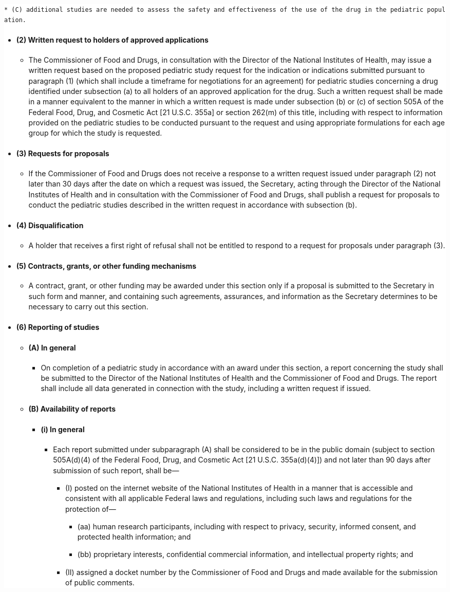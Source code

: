     * (C) additional studies are needed to assess the safety and effectiveness of the use of the drug in the pediatric population.

* #### (2) Written request to holders of approved applications
  * The Commissioner of Food and Drugs, in consultation with the Director of the National Institutes of Health, may issue a written request based on the proposed pediatric study request for the indication or indications submitted pursuant to paragraph (1) (which shall include a timeframe for negotiations for an agreement) for pediatric studies concerning a drug identified under subsection (a) to all holders of an approved application for the drug. Such a written request shall be made in a manner equivalent to the manner in which a written request is made under subsection (b) or (c) of section 505A of the Federal Food, Drug, and Cosmetic Act [21 U.S.C. 355a] or section 262(m) of this title, including with respect to information provided on the pediatric studies to be conducted pursuant to the request and using appropriate formulations for each age group for which the study is requested.

* #### (3) Requests for proposals
  * If the Commissioner of Food and Drugs does not receive a response to a written request issued under paragraph (2) not later than 30 days after the date on which a request was issued, the Secretary, acting through the Director of the National Institutes of Health and in consultation with the Commissioner of Food and Drugs, shall publish a request for proposals to conduct the pediatric studies described in the written request in accordance with subsection (b).

* #### (4) Disqualification
  * A holder that receives a first right of refusal shall not be entitled to respond to a request for proposals under paragraph (3).

* #### (5) Contracts, grants, or other funding mechanisms
  * A contract, grant, or other funding may be awarded under this section only if a proposal is submitted to the Secretary in such form and manner, and containing such agreements, assurances, and information as the Secretary determines to be necessary to carry out this section.

* #### (6) Reporting of studies
  * #### (A) In general
    * On completion of a pediatric study in accordance with an award under this section, a report concerning the study shall be submitted to the Director of the National Institutes of Health and the Commissioner of Food and Drugs. The report shall include all data generated in connection with the study, including a written request if issued.

  * #### (B) Availability of reports
    * #### (i) In general
      * Each report submitted under subparagraph (A) shall be considered to be in the public domain (subject to section 505A(d)(4) of the Federal Food, Drug, and Cosmetic Act [21 U.S.C. 355a(d)(4)]) and not later than 90 days after submission of such report, shall be—

        * (I) posted on the internet website of the National Institutes of Health in a manner that is accessible and consistent with all applicable Federal laws and regulations, including such laws and regulations for the protection of—

          * (aa) human research participants, including with respect to privacy, security, informed consent, and protected health information; and

          * (bb) proprietary interests, confidential commercial information, and intellectual property rights; and


        * (II) assigned a docket number by the Commissioner of Food and Drugs and made available for the submission of public comments.
